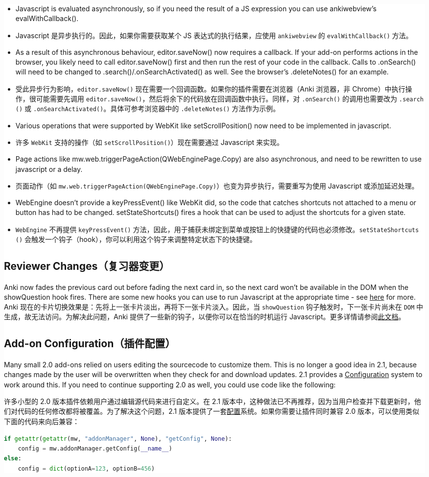 -   Javascript is evaluated asynchronously, so if you need the result of a JS expression you can use ankiwebview’s evalWithCallback().
-   Javascript 是异步执行的。因此，如果你需要获取某个 JS 表达式的执行结果，应使用 `ankiwebview` 的 `evalWithCallback()` 方法。<br>

-   As a result of this asynchronous behaviour, editor.saveNow() now requires a callback. If your add-on performs actions in the browser, you likely need to call editor.saveNow() first and then run the rest of your code in the callback. Calls to .onSearch() will need to be changed to .search()/.onSearchActivated() as well. See the browser’s .deleteNotes() for an example.
-   受此异步行为影响，`editor.saveNow()` 现在需要一个回调函数。如果你的插件需要在浏览器（Anki 浏览器，非 Chrome）中执行操作，很可能需要先调用 `editor.saveNow()`，然后将余下的代码放在回调函数中执行。同样，对 `.onSearch()` 的调用也需要改为 `.search()` 或 `.onSearchActivated()`。具体可参考浏览器中的 `.deleteNotes()` 方法作为示例。<br>

-   Various operations that were supported by WebKit like setScrollPosition() now need to be implemented in javascript.
-   许多 `WebKit` 支持的操作（如 `setScrollPosition()`）现在需要通过 Javascript 来实现。<br>

-   Page actions like mw.web.triggerPageAction(QWebEnginePage.Copy) are also asynchronous, and need to be rewritten to use javascript or a delay.
-   页面动作（如 `mw.web.triggerPageAction(QWebEnginePage.Copy)`）也变为异步执行，需要重写为使用 Javascript 或添加延迟处理。<br>

-   WebEngine doesn’t provide a keyPressEvent() like WebKit did, so the code that catches shortcuts not attached to a menu or button has had to be changed. setStateShortcuts() fires a hook that can be used to adjust the shortcuts for a given state.
-   `WebEngine` 不再提供 `keyPressEvent()` 方法，因此，用于捕获未绑定到菜单或按钮上的快捷键的代码也必须修改。`setStateShortcuts()` 会触发一个钩子（hook），你可以利用这个钩子来调整特定状态下的快捷键。<br>

## Reviewer Changes（复习器变更）

Anki now fades the previous card out before fading the next card in, so the next card won’t be available in the DOM when the showQuestion hook fires. There are some new hooks you can use to run Javascript at the appropriate time - see [here](reviewer-javascript.md) for more.<br>
Anki 现在的卡片切换效果是：先将上一张卡片淡出，再将下一张卡片淡入。因此，当 `showQuestion` 钩子触发时，下一张卡片尚未在 `DOM` 中生成，故无法访问。为解决此问题，Anki 提供了一些新的钩子，以便你可以在恰当的时机运行 Javascript。更多详情请参阅[此文档](reviewer-javascript.md)。

## Add-on Configuration（插件配置）

Many small 2.0 add-ons relied on users editing the sourcecode to customize them. This is no longer a good idea in 2.1, because changes made by the user will be overwritten when they check for and download updates. 2.1 provides a [Configuration](addon-config.md#config-json) system to work around this. If you need to continue supporting 2.0 as well, you could use code like the following:<br>

许多小型的 2.0 版本插件依赖用户通过编辑源代码来进行自定义。在 2.1 版本中，这种做法已不再推荐，因为当用户检查并下载更新时，他们对代码的任何修改都将被覆盖。为了解决这个问题，2.1 版本提供了一套[配置](addon-config.md#config-json)系统。如果你需要让插件同时兼容 2.0 版本，可以使用类似下面的代码来向后兼容：

```python
if getattr(getattr(mw, "addonManager", None), "getConfig", None):
    config = mw.addonManager.getConfig(__name__)
else:
    config = dict(optionA=123, optionB=456)
```

